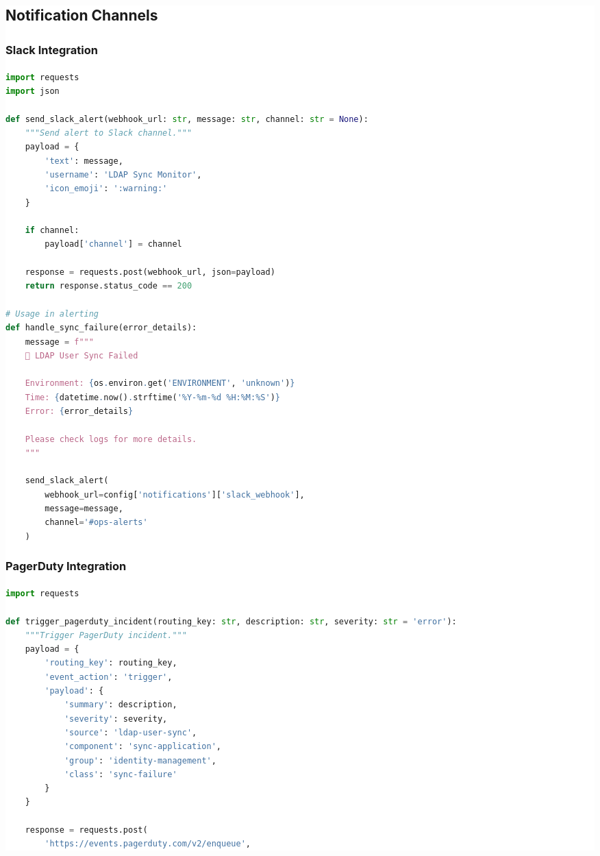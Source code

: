 ## Notification Channels

### Slack Integration

```python
import requests
import json

def send_slack_alert(webhook_url: str, message: str, channel: str = None):
    """Send alert to Slack channel."""
    payload = {
        'text': message,
        'username': 'LDAP Sync Monitor',
        'icon_emoji': ':warning:'
    }
    
    if channel:
        payload['channel'] = channel
    
    response = requests.post(webhook_url, json=payload)
    return response.status_code == 200

# Usage in alerting
def handle_sync_failure(error_details):
    message = f"""
    🚨 LDAP User Sync Failed
    
    Environment: {os.environ.get('ENVIRONMENT', 'unknown')}
    Time: {datetime.now().strftime('%Y-%m-%d %H:%M:%S')}
    Error: {error_details}
    
    Please check logs for more details.
    """
    
    send_slack_alert(
        webhook_url=config['notifications']['slack_webhook'],
        message=message,
        channel='#ops-alerts'
    )
```

### PagerDuty Integration

```python
import requests

def trigger_pagerduty_incident(routing_key: str, description: str, severity: str = 'error'):
    """Trigger PagerDuty incident."""
    payload = {
        'routing_key': routing_key,
        'event_action': 'trigger',
        'payload': {
            'summary': description,
            'severity': severity,
            'source': 'ldap-user-sync',
            'component': 'sync-application',
            'group': 'identity-management',
            'class': 'sync-failure'
        }
    }
    
    response = requests.post(
        'https://events.pagerduty.com/v2/enqueue',
```